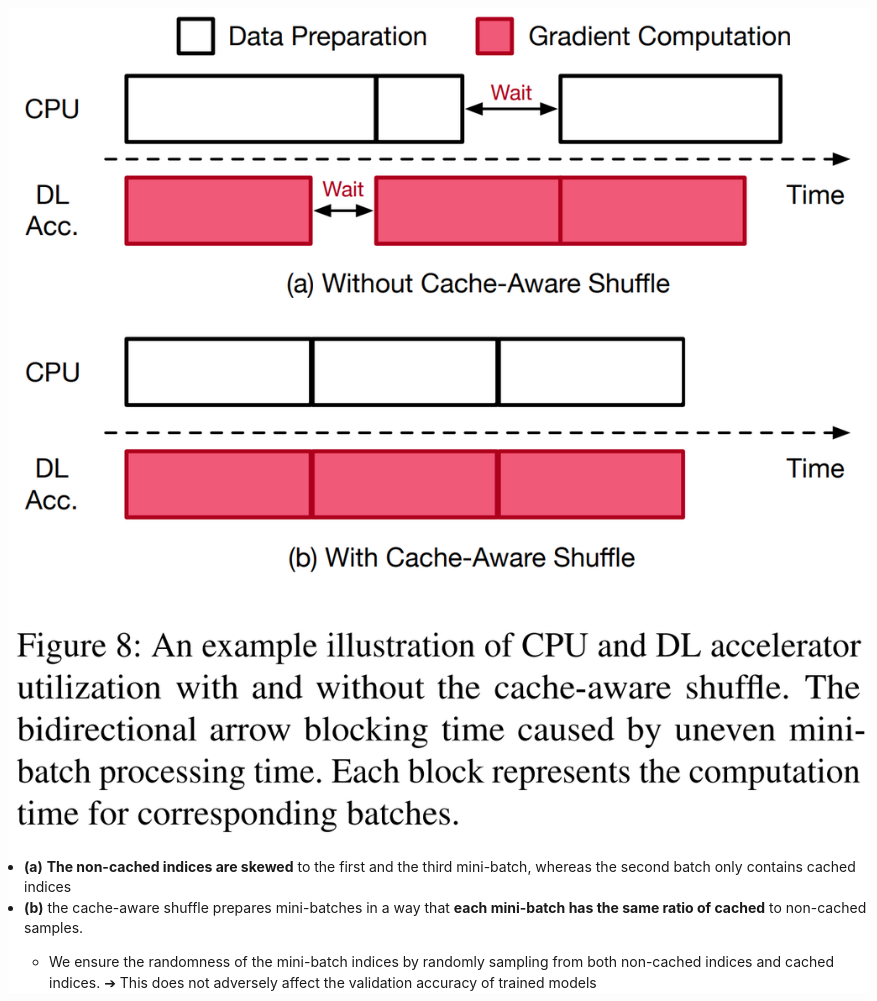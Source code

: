   <td><img src="./img/08.png">
  <ul style="padding-left: 15px;"><li><b>(a)</b> <b>The non-cached indices are skewed</b> to the first and the third mini-batch, whereas the second batch only contains cached indices</li>
  <li><b>(b)</b> the cache-aware shuffle prepares mini-batches in a way that <b>each mini-batch has the same ratio of cached</b> to non-cached samples.</li>
  <ul style="padding-left: 25px;"><li>We ensure the randomness of the mini-batch indices by randomly sampling from both non-cached indices and cached indices. ➔ This does not adversely affect the validation accuracy of trained models</li></ul>
  </ul></td></tr>
  </tbody></table></p>
